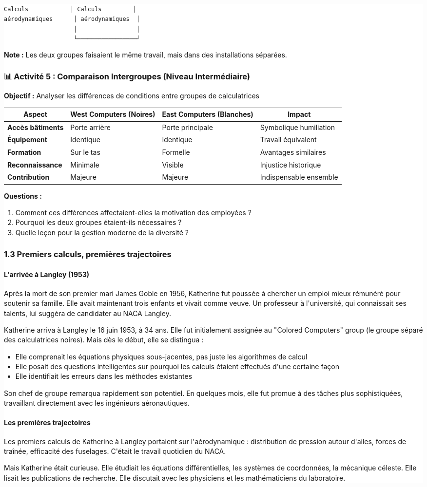 ```
Calculs            │ Calculs         │
aérodynamiques      │ aérodynamiques  │
                    │                 │
                    └─────────────────┘
```

**Note :** Les deux groupes faisaient le même travail, mais dans des installations séparées.

### 📊 Activité 5 : Comparaison Intergroupes (Niveau Intermédiaire)

**Objectif :** Analyser les différences de conditions entre groupes de calculatrices

| Aspect | West Computers (Noires) | East Computers (Blanches) | Impact |
|--------|------------------------|--------------------------|--------|
| **Accès bâtiments** | Porte arrière | Porte principale | Symbolique humiliation |
| **Équipement** | Identique | Identique | Travail équivalent |
| **Formation** | Sur le tas | Formelle | Avantages similaires |
| **Reconnaissance** | Minimale | Visible | Injustice historique |
| **Contribution** | Majeure | Majeure | Indispensable ensemble |

**Questions :**
1. Comment ces différences affectaient-elles la motivation des employées ?
2. Pourquoi les deux groupes étaient-ils nécessaires ?
3. Quelle leçon pour la gestion moderne de la diversité ?

### 1.3 Premiers calculs, premières trajectoires

#### L'arrivée à Langley (1953)

Après la mort de son premier mari James Goble en 1956, Katherine fut poussée à chercher un emploi mieux rémunéré pour soutenir sa famille. Elle avait maintenant trois enfants et vivait comme veuve. Un professeur à l'université, qui connaissait ses talents, lui suggéra de candidater au NACA Langley.

Katherine arriva à Langley le 16 juin 1953, à 34 ans. Elle fut initialement assignée au "Colored Computers" group (le groupe séparé des calculatrices noires). Mais dès le début, elle se distingua :

- Elle comprenait les équations physiques sous-jacentes, pas juste les algorithmes de calcul
- Elle posait des questions intelligentes sur pourquoi les calculs étaient effectués d'une certaine façon
- Elle identifiait les erreurs dans les méthodes existantes

Son chef de groupe remarqua rapidement son potentiel. En quelques mois, elle fut promue à des tâches plus sophistiquées, travaillant directement avec les ingénieurs aéronautiques.

#### Les premières trajectoires

Les premiers calculs de Katherine à Langley portaient sur l'aérodynamique : distribution de pression autour d'ailes, forces de traînée, efficacité des fuselages. C'était le travail quotidien du NACA.

Mais Katherine était curieuse. Elle étudiait les équations différentielles, les systèmes de coordonnées, la mécanique céleste. Elle lisait les publications de recherche. Elle discutait avec les physiciens et les mathématiciens du laboratoire.
